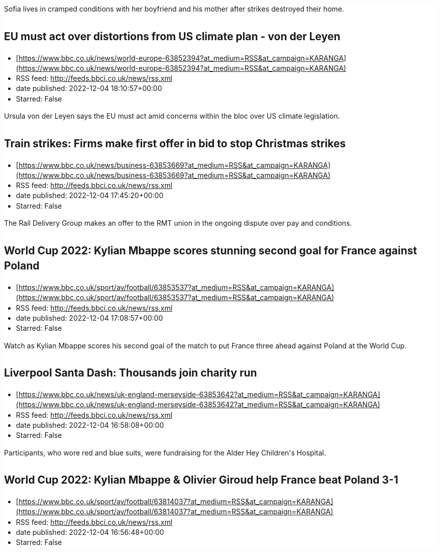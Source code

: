 Sofia lives in cramped conditions with her boyfriend and his mother after strikes destroyed their home.

## EU must act over distortions from US climate plan - von der Leyen
 - [https://www.bbc.co.uk/news/world-europe-63852394?at_medium=RSS&at_campaign=KARANGA](https://www.bbc.co.uk/news/world-europe-63852394?at_medium=RSS&at_campaign=KARANGA)
 - RSS feed: http://feeds.bbci.co.uk/news/rss.xml
 - date published: 2022-12-04 18:10:57+00:00
 - Starred: False

Ursula von der Leyen says the EU must act amid concerns within the bloc over US climate legislation.

## Train strikes: Firms make first offer in bid to stop Christmas strikes
 - [https://www.bbc.co.uk/news/business-63853669?at_medium=RSS&at_campaign=KARANGA](https://www.bbc.co.uk/news/business-63853669?at_medium=RSS&at_campaign=KARANGA)
 - RSS feed: http://feeds.bbci.co.uk/news/rss.xml
 - date published: 2022-12-04 17:45:20+00:00
 - Starred: False

The Rail Delivery Group makes an offer to the RMT union in the ongoing dispute over pay and conditions.

## World Cup 2022: Kylian Mbappe scores stunning second goal for France against Poland
 - [https://www.bbc.co.uk/sport/av/football/63853537?at_medium=RSS&at_campaign=KARANGA](https://www.bbc.co.uk/sport/av/football/63853537?at_medium=RSS&at_campaign=KARANGA)
 - RSS feed: http://feeds.bbci.co.uk/news/rss.xml
 - date published: 2022-12-04 17:08:57+00:00
 - Starred: False

Watch as Kylian Mbappe scores his second goal of the match to put France three ahead against Poland at the World Cup.

## Liverpool Santa Dash: Thousands join charity run
 - [https://www.bbc.co.uk/news/uk-england-merseyside-63853642?at_medium=RSS&at_campaign=KARANGA](https://www.bbc.co.uk/news/uk-england-merseyside-63853642?at_medium=RSS&at_campaign=KARANGA)
 - RSS feed: http://feeds.bbci.co.uk/news/rss.xml
 - date published: 2022-12-04 16:58:08+00:00
 - Starred: False

Participants, who wore red and blue suits, were fundraising for the Alder Hey Children's Hospital.

## World Cup 2022: Kylian Mbappe & Olivier Giroud help France beat Poland 3-1
 - [https://www.bbc.co.uk/sport/av/football/63814037?at_medium=RSS&at_campaign=KARANGA](https://www.bbc.co.uk/sport/av/football/63814037?at_medium=RSS&at_campaign=KARANGA)
 - RSS feed: http://feeds.bbci.co.uk/news/rss.xml
 - date published: 2022-12-04 16:56:48+00:00
 - Starred: False
